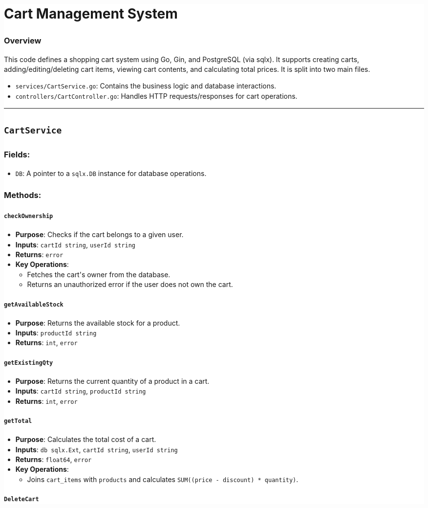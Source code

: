 # Cart Management System

### Overview

This code defines a shopping cart system using Go, Gin, and PostgreSQL (via sqlx). It supports creating carts, adding/editing/deleting cart items, viewing cart contents, and calculating total prices. It is split into two main files.

- `services/CartService.go`: Contains the business logic and database interactions.
- `controllers/CartController.go`: Handles HTTP requests/responses for cart operations.

---

## `CartService`

### Fields:

- `DB`: A pointer to a `sqlx.DB` instance for database operations.

### Methods:

#### `checkOwnership`

- **Purpose**: Checks if the cart belongs to a given user.
- **Inputs**: `cartId string`, `userId string`
- **Returns**: `error`
- **Key Operations**:
  - Fetches the cart's owner from the database.
  - Returns an unauthorized error if the user does not own the cart.

#### `getAvailableStock`

- **Purpose**: Returns the available stock for a product.
- **Inputs**: `productId string`
- **Returns**: `int`, `error`

#### `getExistingQty`

- **Purpose**: Returns the current quantity of a product in a cart.
- **Inputs**: `cartId string`, `productId string`
- **Returns**: `int`, `error`

#### `getTotal`

- **Purpose**: Calculates the total cost of a cart.
- **Inputs**: `db sqlx.Ext`, `cartId string`, `userId string`
- **Returns**: `float64`, `error`
- **Key Operations**:
  - Joins `cart_items` with `products` and calculates `SUM((price - discount) * quantity)`.

#### `DeleteCart`
